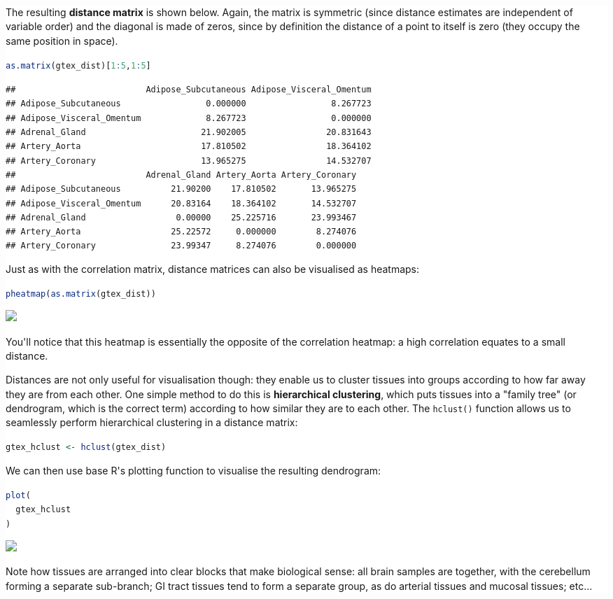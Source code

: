 The resulting **distance matrix** is shown below. Again, the matrix is symmetric (since distance estimates are independent of variable order) and the diagonal is made of zeros, since by definition the distance of a point to itself is zero (they occupy the same position in space).


```r
as.matrix(gtex_dist)[1:5,1:5]
```

```
##                          Adipose_Subcutaneous Adipose_Visceral_Omentum
## Adipose_Subcutaneous                 0.000000                 8.267723
## Adipose_Visceral_Omentum             8.267723                 0.000000
## Adrenal_Gland                       21.902005                20.831643
## Artery_Aorta                        17.810502                18.364102
## Artery_Coronary                     13.965275                14.532707
##                          Adrenal_Gland Artery_Aorta Artery_Coronary
## Adipose_Subcutaneous          21.90200    17.810502       13.965275
## Adipose_Visceral_Omentum      20.83164    18.364102       14.532707
## Adrenal_Gland                  0.00000    25.225716       23.993467
## Artery_Aorta                  25.22572     0.000000        8.274076
## Artery_Coronary               23.99347     8.274076        0.000000
```

Just as with the correlation matrix, distance matrices can also be visualised as heatmaps:


```r
pheatmap(as.matrix(gtex_dist))
```

![](Data-visualisation-practical_GTEx_files/figure-html/visualise_distance_matrix-1.png)

You'll notice that this heatmap is essentially the opposite of the correlation heatmap: a high correlation equates to a small distance.

Distances are not only useful for visualisation though: they enable us to cluster tissues into groups according to how far away they are from each other. One simple method to do this is **hierarchical clustering**, which puts tissues into a "family tree" (or dendrogram, which is the correct term) according to how similar they are to each other. The `hclust()` function allows us to seamlessly perform hierarchical clustering in a distance matrix:


```r
gtex_hclust <- hclust(gtex_dist)
```

We can then use base R's plotting function to visualise the resulting dendrogram:


```r
plot(
  gtex_hclust
)
```

![](Data-visualisation-practical_GTEx_files/figure-html/plot_tissue_dendrogram-1.png)

Note how tissues are arranged into clear blocks that make biological sense: all brain samples are together, with the cerebellum forming a separate sub-branch; GI tract tissues tend to form a separate group, as do arterial tissues and mucosal tissues; etc...
